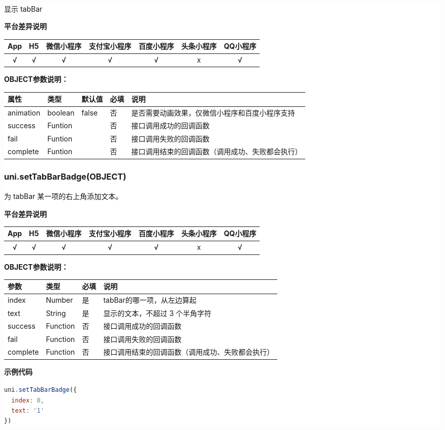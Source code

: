 显示 tabBar

**平台差异说明**

|App|H5|微信小程序|支付宝小程序|百度小程序|头条小程序|QQ小程序|
|:-:|:-:|:-:|:-:|:-:|:-:|:-:|
|√|√|√|√|√|x|√|

**OBJECT参数说明：**

|属性|类型|默认值|必填|说明|
|:-|:-|:-|:-|:-|
|animation|boolean|false|否|是否需要动画效果，仅微信小程序和百度小程序支持|
|success|Funtion||否|接口调用成功的回调函数|
|fail|Funtion||否|接口调用失败的回调函数|
|complete|Funtion||否|接口调用结束的回调函数（调用成功、失败都会执行）|

### uni.setTabBarBadge(OBJECT)
为 tabBar 某一项的右上角添加文本。

**平台差异说明**

|App|H5|微信小程序|支付宝小程序|百度小程序|头条小程序|QQ小程序|
|:-:|:-:|:-:|:-:|:-:|:-:|:-:|
|√|√|√|√|√|x|√|

**OBJECT参数说明：**

|参数|类型|必填|说明|
|:-|:-|:-|:-|
|index|Number|是|tabBar的哪一项，从左边算起|
|text|String|是|显示的文本，不超过 3 个半角字符|
|success|Function|否|接口调用成功的回调函数|
|fail|Function|否|接口调用失败的回调函数|
|complete|Function|否|接口调用结束的回调函数（调用成功、失败都会执行）|

**示例代码**

```javascript
uni.setTabBarBadge({
  index: 0,
  text: '1'
})
```
